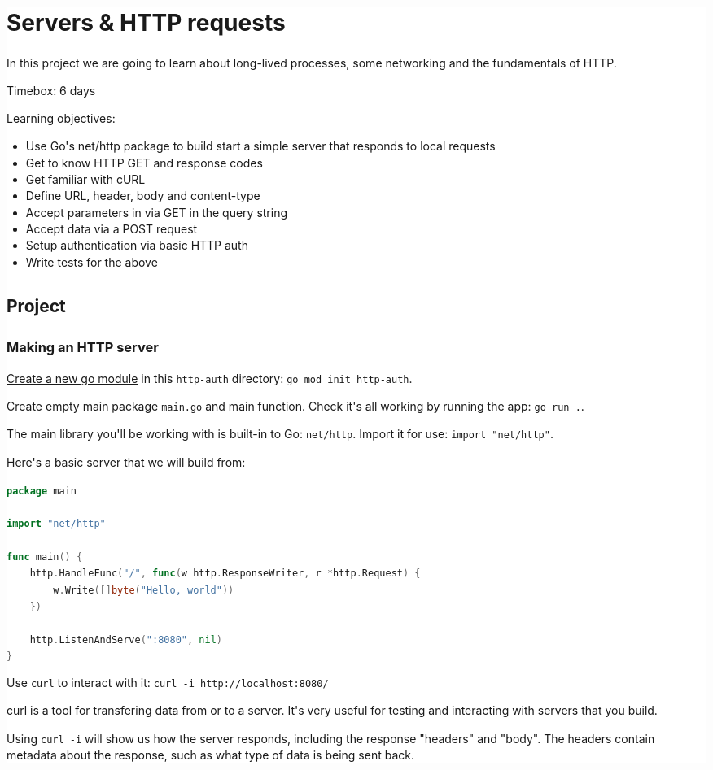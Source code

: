 # Servers & HTTP requests

In this project we are going to learn about long-lived processes, some networking and the fundamentals of HTTP.

Timebox: 6 days

Learning objectives:

- Use Go's net/http package to build start a simple server that responds to local requests
- Get to know HTTP GET and response codes
- Get familiar with cURL
- Define URL, header, body and content-type
- Accept parameters in via GET in the query string
- Accept data via a POST request
- Setup authentication via basic HTTP auth
- Write tests for the above

## Project

### Making an HTTP server

[Create a new go module](https://go.dev/doc/tutorial/create-module) in this `http-auth` directory: `go mod init http-auth`.

Create empty main package `main.go` and main function. Check it's all working by running the app: `go run .`.

The main library you'll be working with is built-in to Go: `net/http`. Import it for use: `import "net/http"`.

Here's a basic server that we will build from:

```go
package main

import "net/http"

func main() {
    http.HandleFunc("/", func(w http.ResponseWriter, r *http.Request) {
		w.Write([]byte("Hello, world"))
	})

	http.ListenAndServe(":8080", nil)
}
```

Use `curl` to interact with it: `curl -i http://localhost:8080/`

curl is a tool for transfering data from or to a server. It's very useful for testing and interacting with servers that you build.

Using `curl -i` will show us how the server responds, including the response "headers" and "body". The headers contain metadata about the response, such as what type of data is being sent back.
